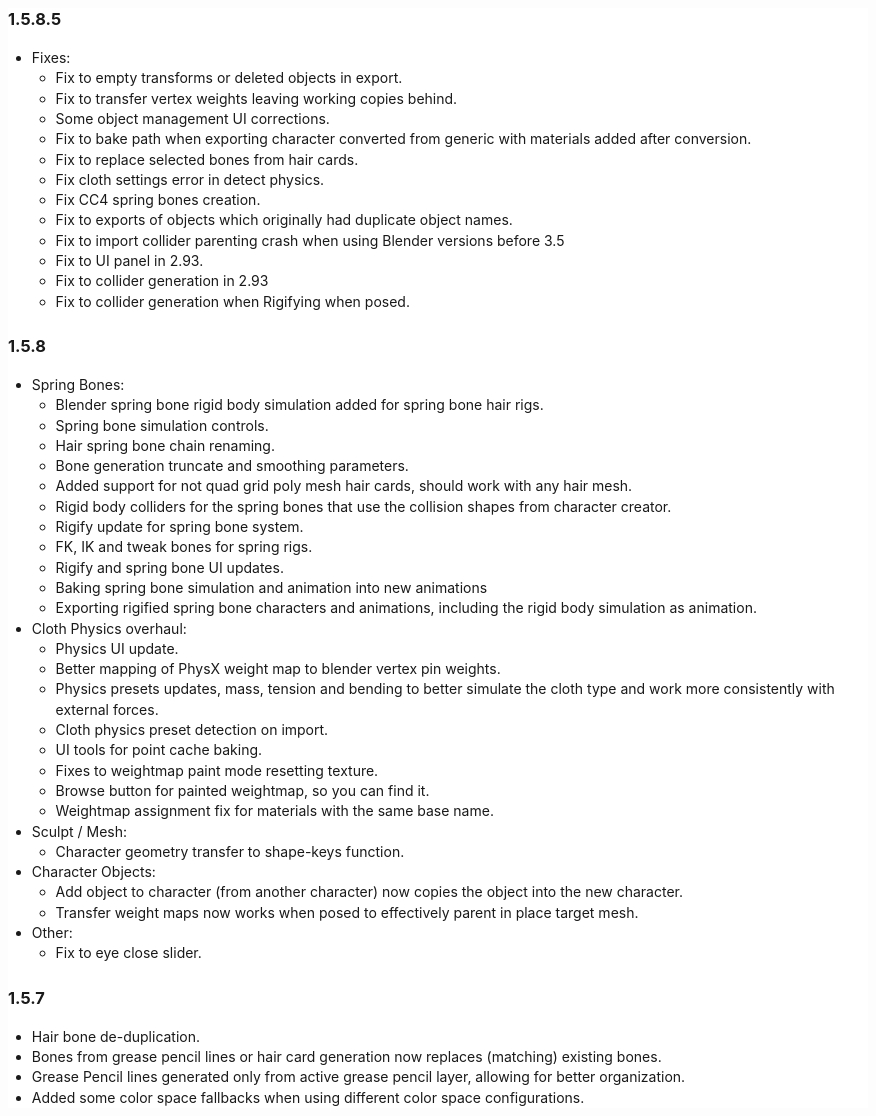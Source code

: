 ### 1.5.8.5
- Fixes:
    - Fix to empty transforms or deleted objects in export.
    - Fix to transfer vertex weights leaving working copies behind.
    - Some object management UI corrections.
    - Fix to bake path when exporting character converted from generic with materials added after conversion.
    - Fix to replace selected bones from hair cards.
    - Fix cloth settings error in detect physics.
    - Fix CC4 spring bones creation.
    - Fix to exports of objects which originally had duplicate object names.
    - Fix to import collider parenting crash when using Blender versions before 3.5
    - Fix to UI panel in 2.93.
    - Fix to collider generation in 2.93
    - Fix to collider generation when Rigifying when posed.

### 1.5.8
- Spring Bones:
    - Blender spring bone rigid body simulation added for spring bone hair rigs.
    - Spring bone simulation controls.
    - Hair spring bone chain renaming.
    - Bone generation truncate and smoothing parameters.
    - Added support for not quad grid poly mesh hair cards, should work with any hair mesh.
    - Rigid body colliders for the spring bones that use the collision shapes from character creator.
    - Rigify update for spring bone system.
    - FK, IK and tweak bones for spring rigs.
    - Rigify and spring bone UI updates.
    - Baking spring bone simulation and animation into new animations
    - Exporting rigified spring bone characters and animations, including the rigid body simulation as animation.
- Cloth Physics overhaul:
    - Physics UI update.
    - Better mapping of PhysX weight map to blender vertex pin weights.
    - Physics presets updates, mass, tension and bending to better simulate the cloth type and work more consistently with external forces.
    - Cloth physics preset detection on import.
    - UI tools for point cache baking.
    - Fixes to weightmap paint mode resetting texture.
    - Browse button for painted weightmap, so you can find it.
    - Weightmap assignment fix for materials with the same base name.
- Sculpt / Mesh:
    - Character geometry transfer to shape-keys function.
- Character Objects:
    - Add object to character (from another character) now copies the object into the new character.
    - Transfer weight maps now works when posed to effectively parent in place target mesh.
- Other:
    - Fix to eye close slider.

### 1.5.7
- Hair bone de-duplication.
- Bones from grease pencil lines or hair card generation now replaces (matching) existing bones.
- Grease Pencil lines generated only from active grease pencil layer, allowing for better organization.
- Added some color space fallbacks when using different color space configurations.
